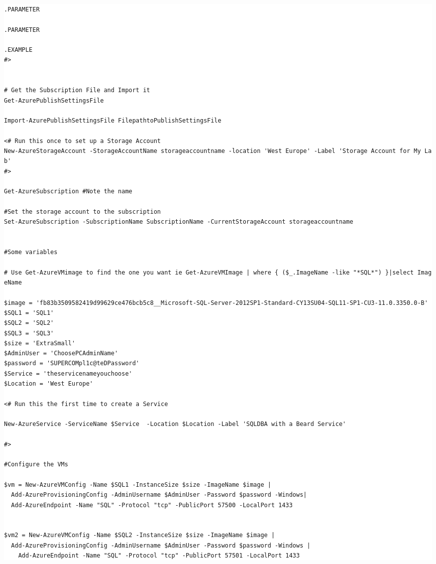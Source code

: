     .PARAMETER 
    
    .PARAMETER 
    
    .EXAMPLE 
    #> 
    
    
    # Get the Subscription File and Import it
    Get-AzurePublishSettingsFile 
    
    Import-AzurePublishSettingsFile FilepathtoPublishSettingsFile
    
    <# Run this once to set up a Storage Account
    New-AzureStorageAccount -StorageAccountName storageaccountname -location 'West Europe' -Label 'Storage Account for My Lab'
    #>
    
    Get-AzureSubscription #Note the name
    
    #Set the storage account to the subscription
    Set-AzureSubscription -SubscriptionName SubscriptionName -CurrentStorageAccount storageaccountname
    
    
    #Some variables
    
    # Use Get-AzureVMimage to find the one you want ie Get-AzureVMImage | where { ($_.ImageName -like "*SQL*") }|select ImageName 
    
    $image = 'fb83b3509582419d99629ce476bcb5c8__Microsoft-SQL-Server-2012SP1-Standard-CY13SU04-SQL11-SP1-CU3-11.0.3350.0-B'
    $SQL1 = 'SQL1'
    $SQL2 = 'SQL2'
    $SQL3 = 'SQL3'
    $size = 'ExtraSmall'
    $AdminUser = 'ChoosePCAdminName'
    $password = 'SUPERCOMpl1c@teDPassword'
    $Service = 'theservicenameyouchoose'
    $Location = 'West Europe'
    
    <# Run this the first time to create a Service
    
    New-AzureService -ServiceName $Service  -Location $Location -Label 'SQLDBA with a Beard Service' 
    
    #>
    
    #Configure the VMs
    
    $vm = New-AzureVMConfig -Name $SQL1 -InstanceSize $size -ImageName $image |
      Add-AzureProvisioningConfig -AdminUsername $AdminUser -Password $password -Windows|
      Add-AzureEndpoint -Name "SQL" -Protocol "tcp" -PublicPort 57500 -LocalPort 1433 
    
    
    $vm2 = New-AzureVMConfig -Name $SQL2 -InstanceSize $size -ImageName $image |
      Add-AzureProvisioningConfig -AdminUsername $AdminUser -Password $password -Windows |
        Add-AzureEndpoint -Name "SQL" -Protocol "tcp" -PublicPort 57501 -LocalPort 1433
    